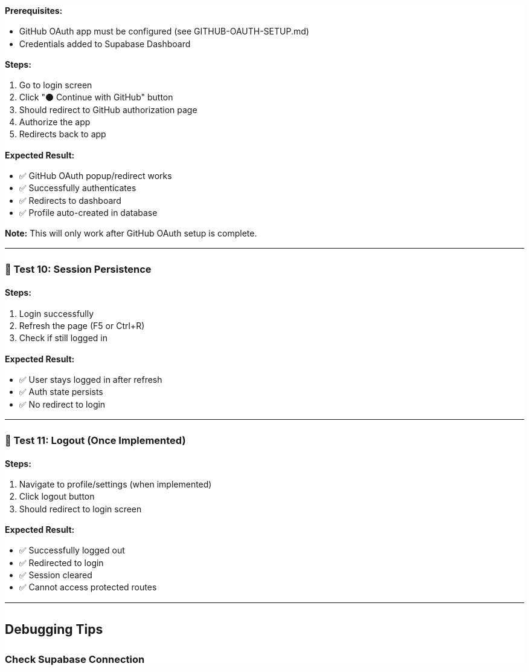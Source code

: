 **Prerequisites:**
- GitHub OAuth app must be configured (see GITHUB-OAUTH-SETUP.md)
- Credentials added to Supabase Dashboard

**Steps:**
1. Go to login screen
2. Click "⚫ Continue with GitHub" button
3. Should redirect to GitHub authorization page
4. Authorize the app
5. Redirects back to app

**Expected Result:**
- ✅ GitHub OAuth popup/redirect works
- ✅ Successfully authenticates
- ✅ Redirects to dashboard
- ✅ Profile auto-created in database

**Note:** This will only work after GitHub OAuth setup is complete.

---

### 🧪 Test 10: Session Persistence

**Steps:**
1. Login successfully
2. Refresh the page (F5 or Ctrl+R)
3. Check if still logged in

**Expected Result:**
- ✅ User stays logged in after refresh
- ✅ Auth state persists
- ✅ No redirect to login

---

### 🧪 Test 11: Logout (Once Implemented)

**Steps:**
1. Navigate to profile/settings (when implemented)
2. Click logout button
3. Should redirect to login screen

**Expected Result:**
- ✅ Successfully logged out
- ✅ Redirected to login
- ✅ Session cleared
- ✅ Cannot access protected routes

---

## Debugging Tips

### Check Supabase Connection
